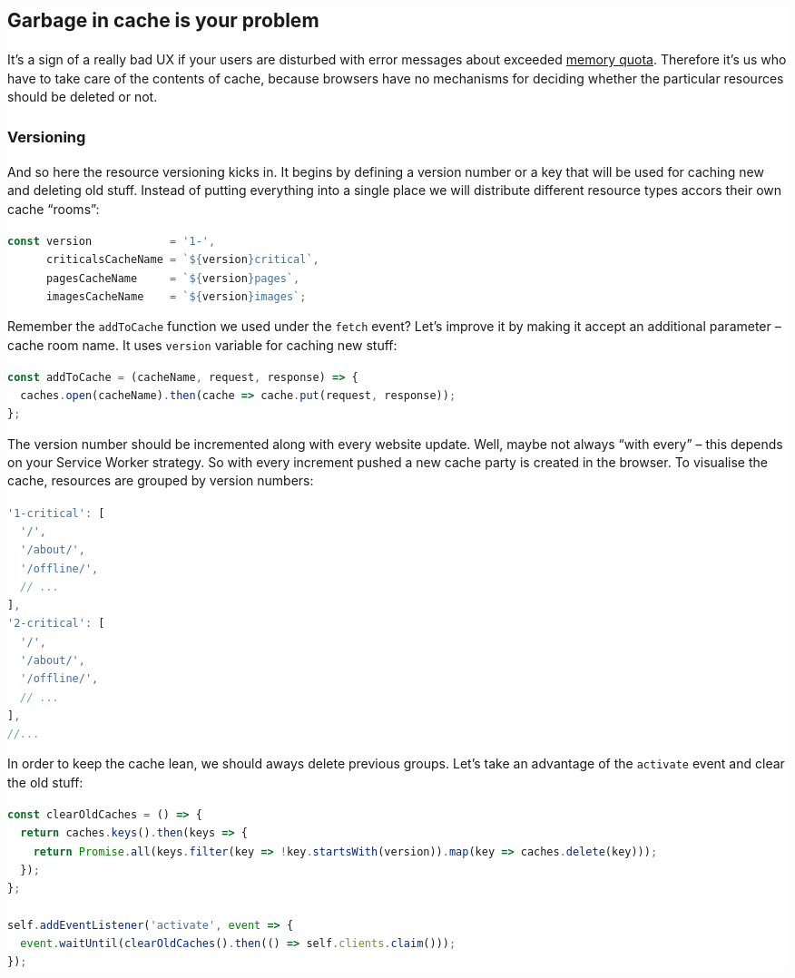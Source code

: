 ## Garbage in cache is your problem

It’s a sign of a really bad UX if your users are disturbed with error messages about exceeded [memory quota](http://stackoverflow.com/questions/35242869/what-is-the-storage-limit-for-a-service-worker). Therefore it’s us who have to take care of the contents of cache, because browsers have no mechanisms for deciding whether the particular resources should be deleted or not.

### Versioning

And so here the resource versioning kicks in. It begins by defining a version number or a key that will be used for caching new and deleting old stuff. Instead of putting everything into a single place we will distribute different resource types accors their own cache “rooms”:

```javascript
const version            = '1-',
      criticalsCacheName = `${version}critical`,
      pagesCacheName     = `${version}pages`,
      imagesCacheName    = `${version}images`;
```

Remember the `addToCache` function we used under the `fetch` event? Let’s improve it by making it accept an additional parameter – cache room name. It uses `version` variable for caching new stuff:

```javascript
const addToCache = (cacheName, request, response) => {
  caches.open(cacheName).then(cache => cache.put(request, response));
};
```

The version number should be incremented along with every website update. Well, maybe not always “with every” – this depends on your Service Worker strategy. So with every increment pushed a new cache party is created in the browser. To visualise the cache, resources are grouped by version numbers:

```javascript
'1-critical': [
  '/',
  '/about/',
  '/offline/',
  // ...
],
'2-critical': [
  '/',
  '/about/',
  '/offline/',
  // ...
],
//...
```

In order to keep the cache lean, we should aways delete previous groups. Let’s take an advantage of the `activate` event and clear the old stuff:

```javascript
const clearOldCaches = () => {
  return caches.keys().then(keys => {
    return Promise.all(keys.filter(key => !key.startsWith(version)).map(key => caches.delete(key)));
  });
};

self.addEventListener('activate', event => {
  event.waitUntil(clearOldCaches().then(() => self.clients.claim()));
});
```
